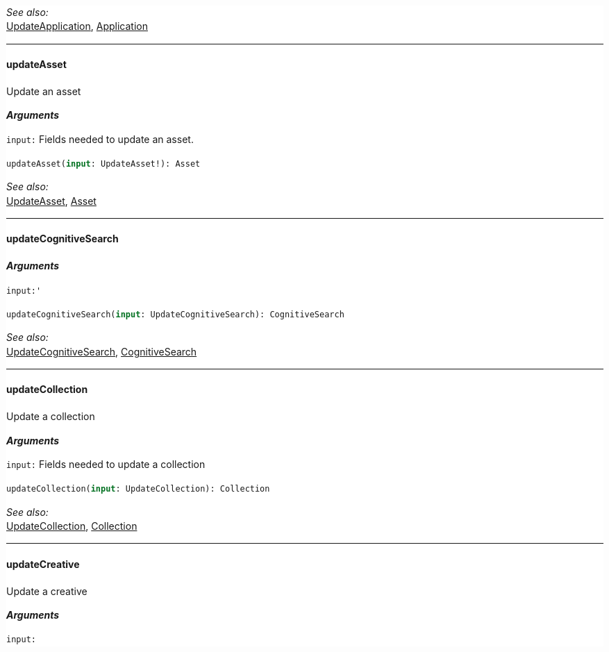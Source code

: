 *See also:*<br/>[UpdateApplication](https://api.veritone.com/v3/graphqldocs/updateapplication.doc.html), [Application](https://api.veritone.com/v3/graphqldocs/application.doc.html)

---

#### updateAsset

Update an asset

_**Arguments**_<br/>

`input:` Fields needed to update an asset.

```graphql
updateAsset(input: UpdateAsset!): Asset
```

*See also:*<br/>[UpdateAsset](https://api.veritone.com/v3/graphqldocs/updateasset.doc.html), [Asset](https://api.veritone.com/v3/graphqldocs/asset.doc.html)

---

#### updateCognitiveSearch

_**Arguments**_<br/>

`input:'`

```graphql
updateCognitiveSearch(input: UpdateCognitiveSearch): CognitiveSearch
```

*See also:*<br/>[UpdateCognitiveSearch](https://api.veritone.com/v3/graphqldocs/updatecognitivesearch.doc.html), [CognitiveSearch](https://api.veritone.com/v3/graphqldocs/cognitivesearch.doc.html)

---

#### updateCollection

Update a collection

_**Arguments**_<br/>

`input:` Fields needed to update a collection

```graphql
updateCollection(input: UpdateCollection): Collection
```

*See also:*<br/>[UpdateCollection](https://api.veritone.com/v3/graphqldocs/updatecollection.doc.html), [Collection](https://api.veritone.com/v3/graphqldocs/collection.doc.html)

---

#### updateCreative

Update a creative

_**Arguments**_<br/>

`input:`

